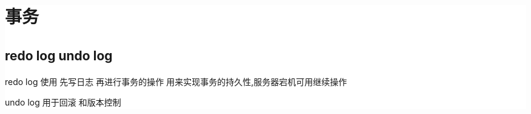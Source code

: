 
# 事务



## redo log undo log
redo log
使用 先写日志 再进行事务的操作
用来实现事务的持久性,服务器宕机可用继续操作



undo log
用于回滚
和版本控制






